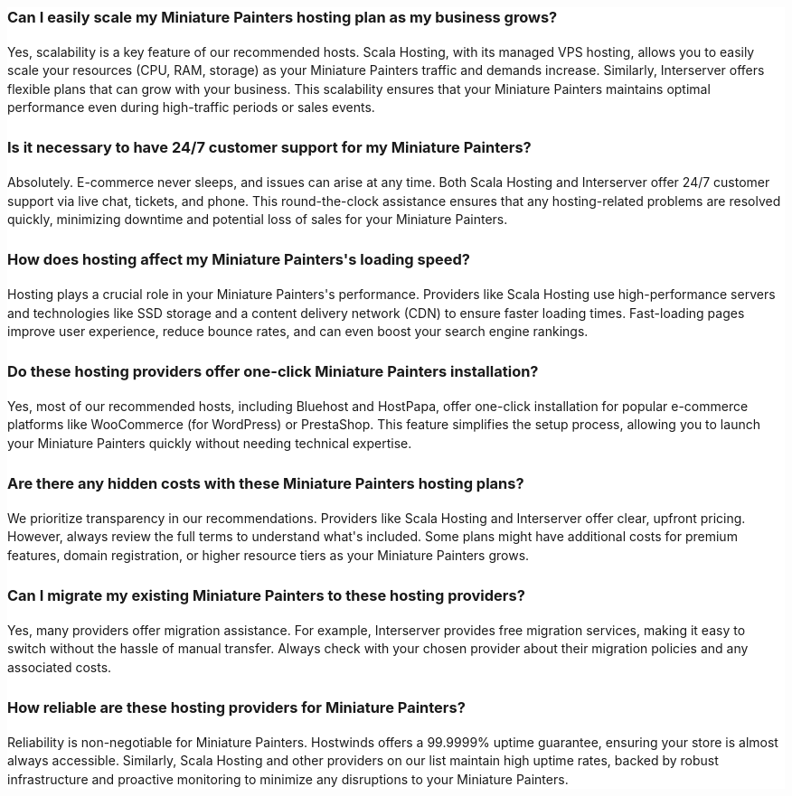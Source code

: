 ### Can I easily scale my Miniature Painters hosting plan as my business grows? 
Yes, scalability is a key feature of our recommended hosts. Scala Hosting, with its managed VPS hosting, allows you to easily scale your resources (CPU, RAM, storage) as your Miniature Painters traffic and demands increase. Similarly, Interserver offers flexible plans that can grow with your business. This scalability ensures that your Miniature Painters maintains optimal performance even during high-traffic periods or sales events.

### Is it necessary to have 24/7 customer support for my Miniature Painters? 
Absolutely. E-commerce never sleeps, and issues can arise at any time. Both Scala Hosting and Interserver offer 24/7 customer support via live chat, tickets, and phone. This round-the-clock assistance ensures that any hosting-related problems are resolved quickly, minimizing downtime and potential loss of sales for your Miniature Painters.

### How does hosting affect my Miniature Painters's loading speed? 
Hosting plays a crucial role in your Miniature Painters's performance. Providers like Scala Hosting use high-performance servers and technologies like SSD storage and a content delivery network (CDN) to ensure faster loading times. Fast-loading pages improve user experience, reduce bounce rates, and can even boost your search engine rankings.

### Do these hosting providers offer one-click Miniature Painters installation? 
Yes, most of our recommended hosts, including Bluehost and HostPapa, offer one-click installation for popular e-commerce platforms like WooCommerce (for WordPress) or PrestaShop. This feature simplifies the setup process, allowing you to launch your Miniature Painters quickly without needing technical expertise.

### Are there any hidden costs with these Miniature Painters hosting plans? 
We prioritize transparency in our recommendations. Providers like Scala Hosting and Interserver offer clear, upfront pricing. However, always review the full terms to understand what's included. Some plans might have additional costs for premium features, domain registration, or higher resource tiers as your Miniature Painters grows.

### Can I migrate my existing Miniature Painters to these hosting providers? 
Yes, many providers offer migration assistance. For example, Interserver provides free migration services, making it easy to switch without the hassle of manual transfer. Always check with your chosen provider about their migration policies and any associated costs.

### How reliable are these hosting providers for Miniature Painters? 
Reliability is non-negotiable for Miniature Painters. Hostwinds offers a 99.9999% uptime guarantee, ensuring your store is almost always accessible. Similarly, Scala Hosting and other providers on our list maintain high uptime rates, backed by robust infrastructure and proactive monitoring to minimize any disruptions to your Miniature Painters.
